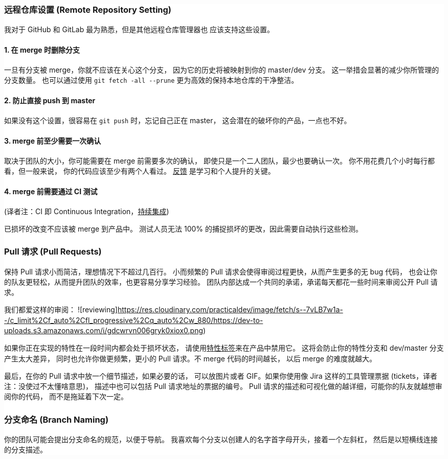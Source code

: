 ### 远程仓库设置 (Remote Repository Setting)
我对于 GitHub 和 GitLab 最为熟悉，但是其他远程仓库管理器也
应该支持这些设置。

#### 1. 在 merge 时删除分支
一旦有分支被 merge，你就不应该在关心这个分支，
因为它的历史将被映射到你的 master/dev 分支。
这一举措会显著的减少你所管理的分支数量。
也可以通过使用 `git fetch -all --prune` 更为高效的保持本地仓库的干净整洁。

#### 2. 防止直接 push 到 master
如果没有这个设置，很容易在 `git push` 时，忘记自己正在 master，
这会潜在的破坏你的产品，一点也不好。

#### 3. merge 前至少需要一次确认
取决于团队的大小，你可能需要在 merge 前需要多次的确认，
即使只是一个二人团队，最少也要确认一次。
你不用花费几个小时每行都看，但一般来说，
你的代码应该至少有两个人看过。
[反馈](https://dev.to/g_abud/effective-learning-and-feedback-loops-1110) 是学习和个人提升的关键。

#### 4. merge 前需要通过 CI 测试
(译者注：CI 即 Continuous Integration，[持续集成](https://gitbook.cn/gitchat/column/5aa795539c3cf94d49162f03/topic/5aaa1abe0bb9e857450e7a9e))

已损坏的改变不应该被 merge 到产品中。
测试人员无法 100% 的捕捉损坏的更改，因此需要自动执行这些检测。

### Pull 请求 (Pull Requests)
保持 Pull 请求小而简洁，理想情况下不超过几百行。
小而频繁的 Pull 请求会使得审阅过程更快，从而产生更多的无 bug 代码，
也会让你的队友更轻松，从而提升团队的效率，也更容易分享学习经验。
团队内部达成一个共同的承诺，承诺每天都花一些时间来审阅公开 Pull 请求。

我们都爱这样的审阅：
![reviewing]https://res.cloudinary.com/practicaldev/image/fetch/s--7vLB7w1a--/c_limit%2Cf_auto%2Cfl_progressive%2Cq_auto%2Cw_880/https://dev-to-uploads.s3.amazonaws.com/i/gdcwrvn006gryk0xiox0.png)

如果你正在实现的特性在一段时间内都会处于损坏状态，
请使用[特性标签](https://www.martinfowler.com/articles/feature-toggles.html)来在产品中禁用它。
这将会防止你的特性分支和 dev/master 分支产生太大差异，
同时也允许你做更频繁，更小的 Pull 请求。不 merge 代码的时间越长，
以后 merge 的难度就越大。

最后，在你的 Pull 请求中放一个细节描述，如果必要的话，
可以放图片或者 GIF。如果你使用像 Jira 这样的工具管理票据
(tickets，译者注：没使过不太懂啥意思)，
描述中也可以包括 Pull 请求地址的票据的编号。
Pull 请求的描述和可视化做的越详细，可能你的队友就越想审阅你的代码，
而不是拖延着下次一定。

### 分支命名 (Branch Naming)
你的团队可能会提出分支命名的规范，以便于导航。
我喜欢每个分支以创建人的名字首字母开头，接着一个左斜杠，
然后是以短横线连接的分支描述。
